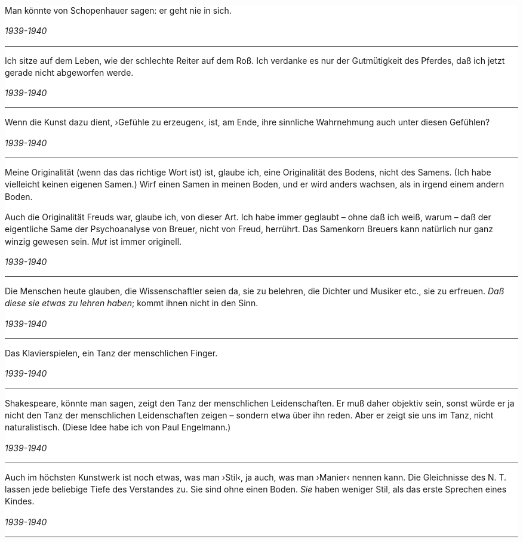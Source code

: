 Man könnte von Schopenhauer sagen: er geht nie in sich.

*1939-1940*

---

Ich sitze auf dem Leben, wie der schlechte Reiter auf dem Roß. Ich verdanke es nur der Gutmütigkeit des Pferdes, daß ich jetzt gerade nicht abgeworfen werde.

*1939-1940*

---

Wenn die Kunst dazu dient, ›Gefühle zu erzeugen‹, ist, am Ende, ihre sinnliche Wahrnehmung auch unter diesen Gefühlen?

*1939-1940*

---

Meine Originalität (wenn das das richtige Wort ist) ist, glaube ich, eine Originalität des Bodens, nicht des Samens. (Ich habe vielleicht keinen eigenen Samen.) Wirf einen Samen in meinen Boden, und er wird anders wachsen, als in irgend einem andern Boden.

Auch die Originalität Freuds war, glaube ich, von dieser Art. Ich habe immer geglaubt – ohne daß ich weiß, warum – daß der eigentliche Same der Psychoanalyse von Breuer, nicht von Freud, herrührt. Das Samenkorn Breuers kann natürlich nur ganz winzig gewesen sein. *Mut* ist immer originell.

*1939-1940*

---

Die Menschen heute glauben, die Wissenschaftler seien da, sie zu belehren, die Dichter und Musiker etc., sie zu erfreuen. *Daß diese sie etwas zu lehren haben*; kommt ihnen nicht in den Sinn.

*1939-1940*

---

Das Klavierspielen, ein Tanz der menschlichen Finger.

*1939-1940*

---

Shakespeare, könnte man sagen, zeigt den Tanz der menschlichen Leidenschaften. Er muß daher objektiv sein, sonst würde er ja nicht den Tanz der menschlichen Leidenschaften zeigen – sondern etwa über ihn reden. Aber er zeigt sie uns im Tanz, nicht naturalistisch. (Diese Idee habe ich von Paul Engelmann.)

*1939-1940*

---

Auch im höchsten Kunstwerk ist noch etwas, was man ›Stil‹, ja auch, was man ›Manier‹ nennen kann. Die Gleichnisse des N. T. lassen jede beliebige Tiefe des Verstandes zu. Sie sind ohne einen Boden. *Sie* haben weniger Stil, als das erste Sprechen eines Kindes.

*1939-1940*

---